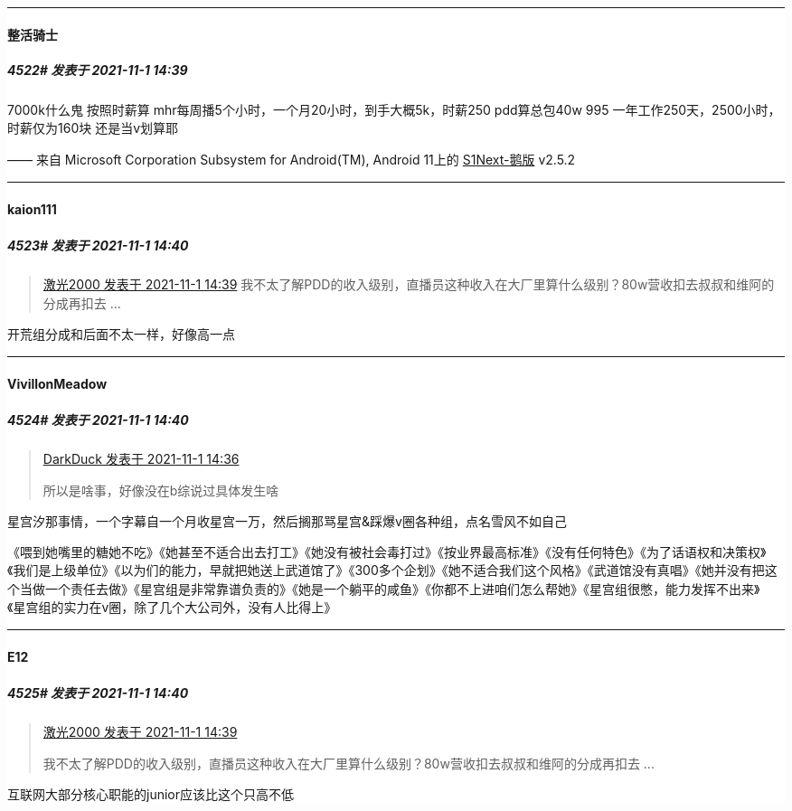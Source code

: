 
*****

####  整活骑士  
##### 4522#       发表于 2021-11-1 14:39


7000k什么鬼
按照时薪算 
mhr每周播5个小时，一个月20小时，到手大概5k，时薪250
pdd算总包40w 995 一年工作250天，2500小时，时薪仅为160块
还是当v划算耶

—— 来自 Microsoft Corporation Subsystem for Android(TM), Android 11上的 [S1Next-鹅版](https://github.com/ykrank/S1-Next/releases) v2.5.2


*****

####  kaion111  
##### 4523#       发表于 2021-11-1 14:40


<blockquote><a href="httphttps://bbs.saraba1st.com/2b/forum.php?mod=redirect&amp;goto=findpost&amp;pid=53364687&amp;ptid=2034461" target="_blank">激光2000 发表于 2021-11-1 14:39</a>
我不太了解PDD的收入级别，直播员这种收入在大厂里算什么级别？80w营收扣去叔叔和维阿的分成再扣去 ...</blockquote>
开荒组分成和后面不太一样，好像高一点


*****

####  VivillonMeadow  
##### 4524#       发表于 2021-11-1 14:40


<blockquote><a href="httphttps://bbs.saraba1st.com/2b/forum.php?mod=redirect&amp;goto=findpost&amp;pid=53364657&amp;ptid=2034461" target="_blank">DarkDuck 发表于 2021-11-1 14:36</a>

所以是啥事，好像没在b综说过具体发生啥</blockquote>
星宫汐那事情，一个字幕自一个月收星宫一万，然后搁那骂星宫&amp;踩爆v圈各种组，点名雪风不如自己

《喂到她嘴里的糖她不吃》《她甚至不适合出去打工》《她没有被社会毒打过》《按业界最高标准》《没有任何特色》《为了话语权和决策权》《我们是上级单位》《以为们的能力，早就把她送上武道馆了》《300多个企划》《她不适合我们这个风格》《武道馆没有真唱》《她并没有把这个当做一个责任去做》《星宫组是非常靠谱负责的》《她是一个躺平的咸鱼》《你都不上进咱们怎么帮她》《星宫组很憋，能力发挥不出来》《星宫组的实力在v圈，除了几个大公司外，没有人比得上》​


*****

####  E12  
##### 4525#       发表于 2021-11-1 14:40


<blockquote><a href="httphttps://bbs.saraba1st.com/2b/forum.php?mod=redirect&amp;goto=findpost&amp;pid=53364687&amp;ptid=2034461" target="_blank">激光2000 发表于 2021-11-1 14:39</a>

我不太了解PDD的收入级别，直播员这种收入在大厂里算什么级别？80w营收扣去叔叔和维阿的分成再扣去 ...</blockquote>
互联网大部分核心职能的junior应该比这个只高不低
